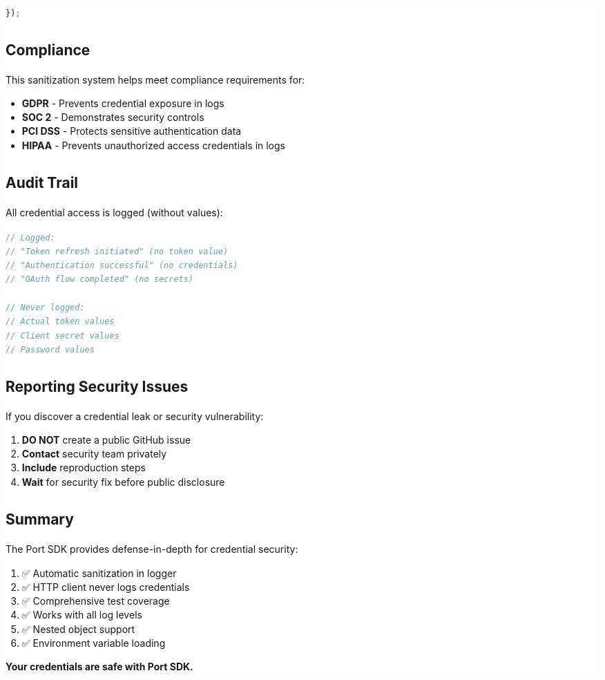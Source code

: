 ```typescript
});
```

## Compliance

This sanitization system helps meet compliance requirements for:

- **GDPR** - Prevents credential exposure in logs
- **SOC 2** - Demonstrates security controls
- **PCI DSS** - Protects sensitive authentication data
- **HIPAA** - Prevents unauthorized access credentials in logs

## Audit Trail

All credential access is logged (without values):

```typescript
// Logged:
// "Token refresh initiated" (no token value)
// "Authentication successful" (no credentials)
// "OAuth flow completed" (no secrets)

// Never logged:
// Actual token values
// Client secret values
// Password values
```

## Reporting Security Issues

If you discover a credential leak or security vulnerability:

1. **DO NOT** create a public GitHub issue
2. **Contact** security team privately
3. **Include** reproduction steps
4. **Wait** for security fix before public disclosure

## Summary

The Port SDK provides defense-in-depth for credential security:

1. ✅ Automatic sanitization in logger
2. ✅ HTTP client never logs credentials
3. ✅ Comprehensive test coverage
4. ✅ Works with all log levels
5. ✅ Nested object support
6. ✅ Environment variable loading

**Your credentials are safe with Port SDK.**
